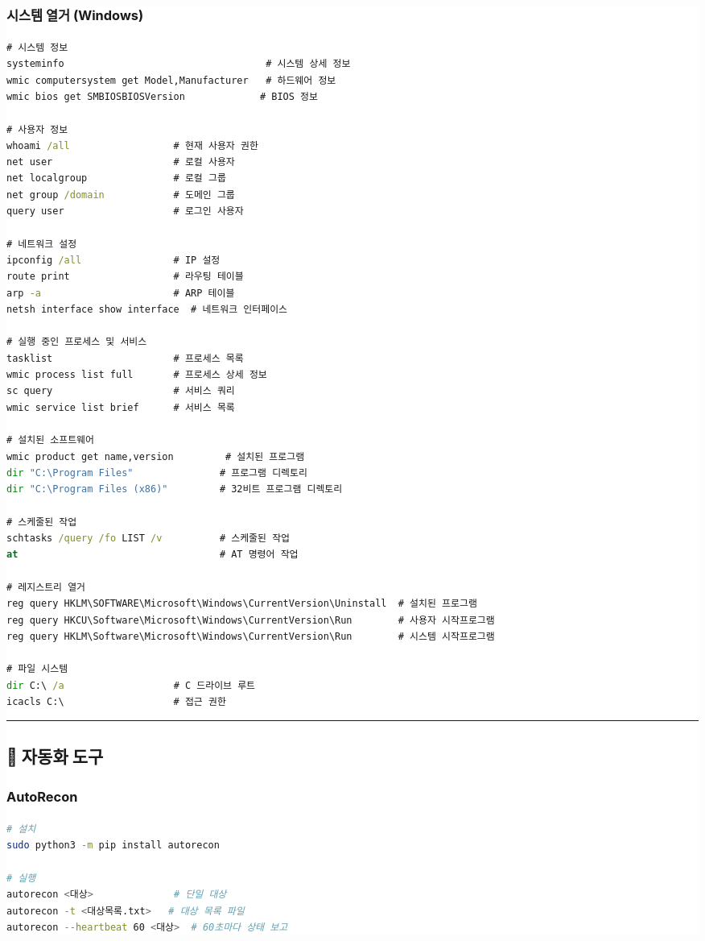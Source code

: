 
### 시스템 열거 (Windows)
```cmd
# 시스템 정보
systeminfo                                   # 시스템 상세 정보
wmic computersystem get Model,Manufacturer   # 하드웨어 정보
wmic bios get SMBIOSBIOSVersion             # BIOS 정보

# 사용자 정보
whoami /all                  # 현재 사용자 권한
net user                     # 로컬 사용자
net localgroup               # 로컬 그룹
net group /domain            # 도메인 그룹
query user                   # 로그인 사용자

# 네트워크 설정
ipconfig /all                # IP 설정
route print                  # 라우팅 테이블
arp -a                       # ARP 테이블
netsh interface show interface  # 네트워크 인터페이스

# 실행 중인 프로세스 및 서비스
tasklist                     # 프로세스 목록
wmic process list full       # 프로세스 상세 정보
sc query                     # 서비스 쿼리
wmic service list brief      # 서비스 목록

# 설치된 소프트웨어
wmic product get name,version         # 설치된 프로그램
dir "C:\Program Files"               # 프로그램 디렉토리
dir "C:\Program Files (x86)"         # 32비트 프로그램 디렉토리

# 스케줄된 작업
schtasks /query /fo LIST /v          # 스케줄된 작업
at                                   # AT 명령어 작업

# 레지스트리 열거
reg query HKLM\SOFTWARE\Microsoft\Windows\CurrentVersion\Uninstall  # 설치된 프로그램
reg query HKCU\Software\Microsoft\Windows\CurrentVersion\Run        # 사용자 시작프로그램
reg query HKLM\Software\Microsoft\Windows\CurrentVersion\Run        # 시스템 시작프로그램

# 파일 시스템
dir C:\ /a                   # C 드라이브 루트
icacls C:\                   # 접근 권한
```

---

## 🤖 자동화 도구

### AutoRecon
```bash
# 설치
sudo python3 -m pip install autorecon

# 실행
autorecon <대상>              # 단일 대상
autorecon -t <대상목록.txt>   # 대상 목록 파일
autorecon --heartbeat 60 <대상>  # 60초마다 상태 보고
```

